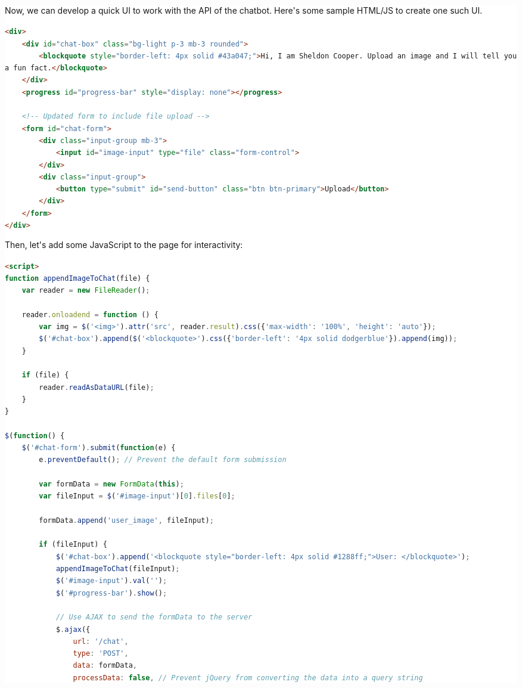 Now, we can develop a quick UI to work with the API of the chatbot. Here's some sample HTML/JS to create one such UI.

```html
<div>
    <div id="chat-box" class="bg-light p-3 mb-3 rounded">
        <blockquote style="border-left: 4px solid #43a047;">Hi, I am Sheldon Cooper. Upload an image and I will tell you a fun fact.</blockquote>
    </div>
    <progress id="progress-bar" style="display: none"></progress>
    
    <!-- Updated form to include file upload -->
    <form id="chat-form">
        <div class="input-group mb-3">
            <input id="image-input" type="file" class="form-control">
        </div>
        <div class="input-group">
            <button type="submit" id="send-button" class="btn btn-primary">Upload</button>
        </div>
    </form>
</div>
```

Then, let's add some JavaScript to the page for interactivity:

```html
<script>
function appendImageToChat(file) {
    var reader = new FileReader();

    reader.onloadend = function () {
        var img = $('<img>').attr('src', reader.result).css({'max-width': '100%', 'height': 'auto'});
        $('#chat-box').append($('<blockquote>').css({'border-left': '4px solid dodgerblue'}).append(img));
    }

    if (file) {
        reader.readAsDataURL(file);
    }
}

$(function() {
    $('#chat-form').submit(function(e) {
        e.preventDefault(); // Prevent the default form submission

        var formData = new FormData(this);
        var fileInput = $('#image-input')[0].files[0];

        formData.append('user_image', fileInput);

        if (fileInput) {
            $('#chat-box').append('<blockquote style="border-left: 4px solid #1288ff;">User: </blockquote>');
            appendImageToChat(fileInput);
            $('#image-input').val('');
            $('#progress-bar').show();
            
            // Use AJAX to send the formData to the server
            $.ajax({
                url: '/chat',
                type: 'POST',
                data: formData,
                processData: false, // Prevent jQuery from converting the data into a query string
```